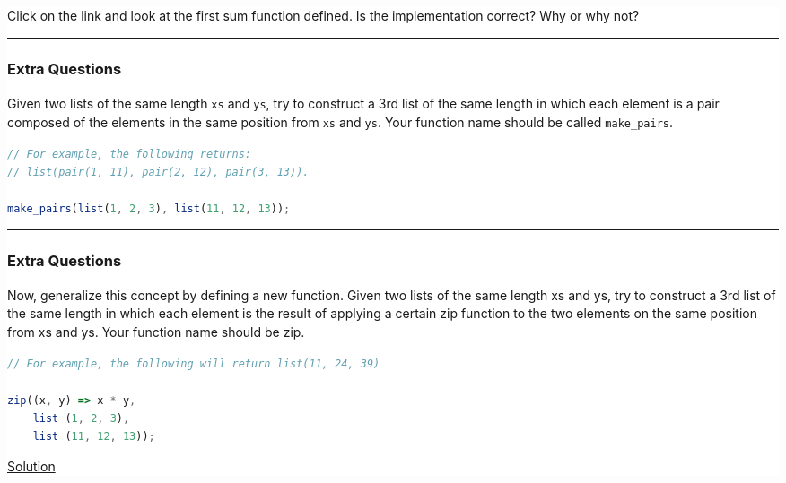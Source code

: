 Click on the link and look at the first sum function defined. Is the implementation correct? Why or why not?

---

### Extra Questions

Given two lists of the same length `xs` and `ys`, try to construct a 3rd list of the same length in which each element is a pair composed of the elements in the same position from `xs` and `ys`. Your function name should be called `make_pairs`.

```javascript
// For example, the following returns:
// list(pair(1, 11), pair(2, 12), pair(3, 13)).

make_pairs(list(1, 2, 3), list(11, 12, 13));
```

----

### Extra Questions

Now, generalize this concept by defining a new function. Given two lists of the same length xs and ys, try to construct a 3rd list of the same length in which each element is the result of applying a certain zip function to the two elements on the same position from xs and ys. Your function name should be zip.

```javascript
// For example, the following will return list(11, 24, 39)

zip((x, y) => x * y,
    list (1, 2, 3),
    list (11, 12, 13));
```

[Solution](https://sourceacademy.nus.edu.sg/playground#chap=2&exec=1000&ext=NONE&prgrm=GYVwdgxgLglg9mABBOBbARjMBTAFADwGcAaRAT0IEpEBvAKEUcQCdsoRmkZCB9MEADYCCVBk3EB%2BcoTHjGALkTc%2Bg4RUqy5kxEU1aFiAA4BDGM1wmzuABbZjAExGVSth7nXPkaTDlxRTwkSe-jBqVJSUANx0AL50dPbMxgDuPPbG-rgoGFh4AtxQuACMpABMpADMpAAspACsnvmEhSWI5YgVEVHxoJCwCIgAXjCGuMCkRKTqtJqs7JxKvPxCTnpMUhRrBsrLYRr6clK6B%2BKKlubANnaOQS7X7uGkw6PjiCGBVKTvD13RcQlJVLpTLPCymZikJotMqVeqNArFGEdOERaJAA)